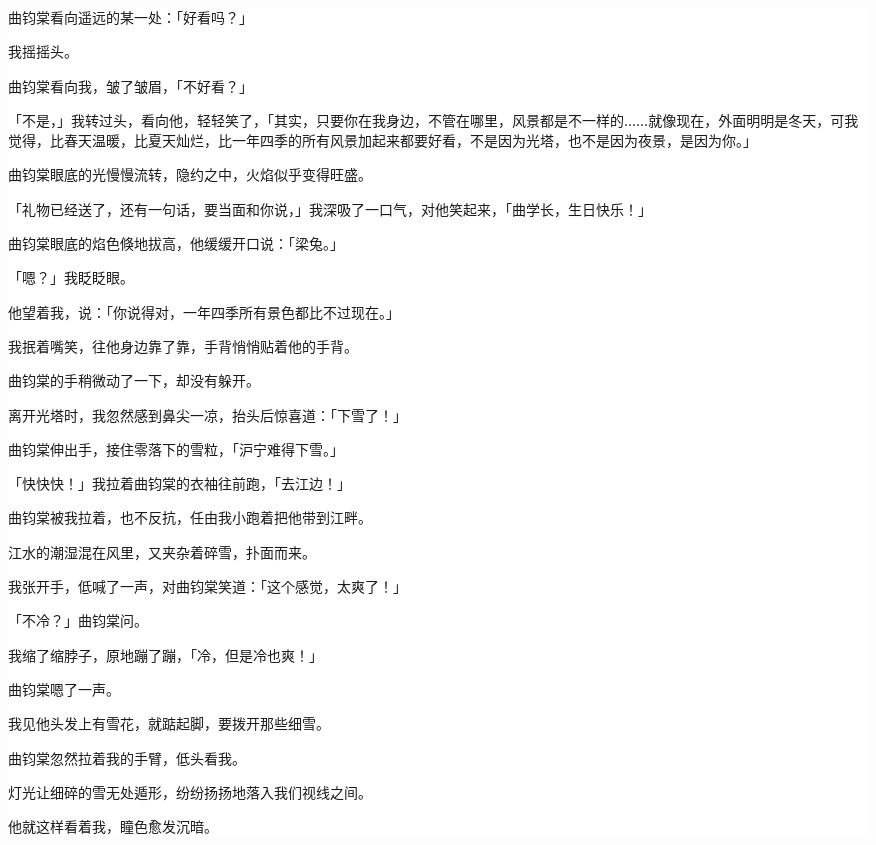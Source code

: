 
曲钧棠看向遥远的某一处：「好看吗？」


我摇摇头。


曲钧棠看向我，皱了皱眉，「不好看？」


「不是，」我转过头，看向他，轻轻笑了，「其实，只要你在我身边，不管在哪里，风景都是不一样的……就像现在，外面明明是冬天，可我觉得，比春天温暖，比夏天灿烂，比一年四季的所有风景加起来都要好看，不是因为光塔，也不是因为夜景，是因为你。」


曲钧棠眼底的光慢慢流转，隐约之中，火焰似乎变得旺盛。


「礼物已经送了，还有一句话，要当面和你说，」我深吸了一口气，对他笑起来，「曲学长，生日快乐！」


曲钧棠眼底的焰色倏地拔高，他缓缓开口说：「梁兔。」


「嗯？」我眨眨眼。


他望着我，说：「你说得对，一年四季所有景色都比不过现在。」


我抿着嘴笑，往他身边靠了靠，手背悄悄贴着他的手背。


曲钧棠的手稍微动了一下，却没有躲开。


离开光塔时，我忽然感到鼻尖一凉，抬头后惊喜道：「下雪了！」


曲钧棠伸出手，接住零落下的雪粒，「沪宁难得下雪。」


「快快快！」我拉着曲钧棠的衣袖往前跑，「去江边！」


曲钧棠被我拉着，也不反抗，任由我小跑着把他带到江畔。


江水的潮湿混在风里，又夹杂着碎雪，扑面而来。


我张开手，低喊了一声，对曲钧棠笑道：「这个感觉，太爽了！」


「不冷？」曲钧棠问。


我缩了缩脖子，原地蹦了蹦，「冷，但是冷也爽！」


曲钧棠嗯了一声。


我见他头发上有雪花，就踮起脚，要拨开那些细雪。


曲钧棠忽然拉着我的手臂，低头看我。


灯光让细碎的雪无处遁形，纷纷扬扬地落入我们视线之间。


他就这样看着我，瞳色愈发沉暗。
